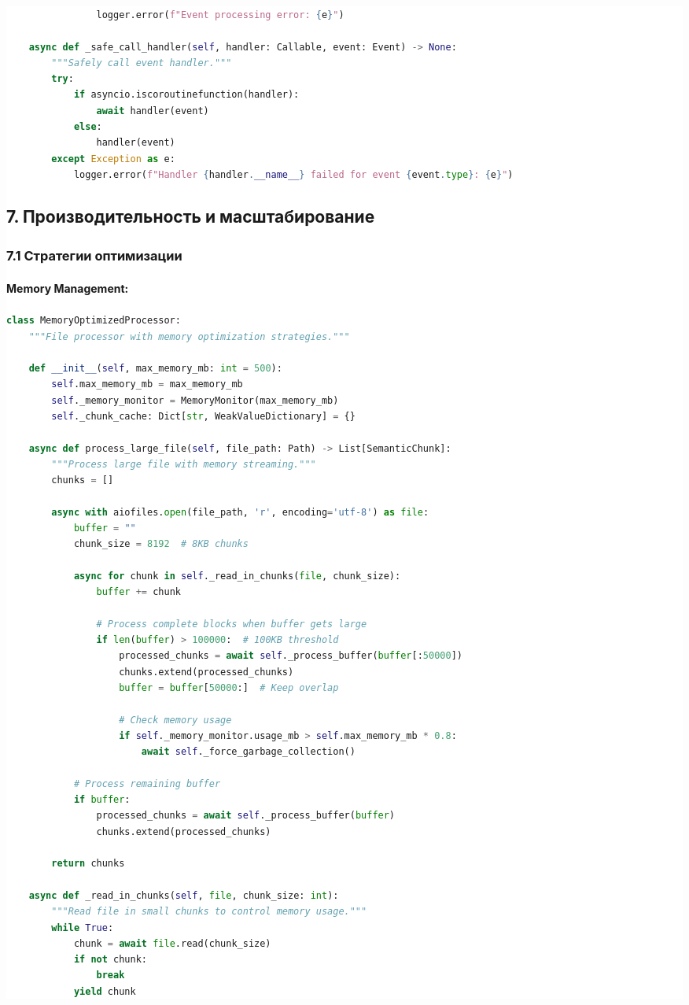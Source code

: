 ```python
                logger.error(f"Event processing error: {e}")
    
    async def _safe_call_handler(self, handler: Callable, event: Event) -> None:
        """Safely call event handler."""
        try:
            if asyncio.iscoroutinefunction(handler):
                await handler(event)
            else:
                handler(event)
        except Exception as e:
            logger.error(f"Handler {handler.__name__} failed for event {event.type}: {e}")
```

## 7. Производительность и масштабирование

### 7.1 Стратегии оптимизации

#### Memory Management:
```python
class MemoryOptimizedProcessor:
    """File processor with memory optimization strategies."""
    
    def __init__(self, max_memory_mb: int = 500):
        self.max_memory_mb = max_memory_mb
        self._memory_monitor = MemoryMonitor(max_memory_mb)
        self._chunk_cache: Dict[str, WeakValueDictionary] = {}
    
    async def process_large_file(self, file_path: Path) -> List[SemanticChunk]:
        """Process large file with memory streaming."""
        chunks = []
        
        async with aiofiles.open(file_path, 'r', encoding='utf-8') as file:
            buffer = ""
            chunk_size = 8192  # 8KB chunks
            
            async for chunk in self._read_in_chunks(file, chunk_size):
                buffer += chunk
                
                # Process complete blocks when buffer gets large
                if len(buffer) > 100000:  # 100KB threshold
                    processed_chunks = await self._process_buffer(buffer[:50000])
                    chunks.extend(processed_chunks)
                    buffer = buffer[50000:]  # Keep overlap
                    
                    # Check memory usage
                    if self._memory_monitor.usage_mb > self.max_memory_mb * 0.8:
                        await self._force_garbage_collection()
            
            # Process remaining buffer
            if buffer:
                processed_chunks = await self._process_buffer(buffer)
                chunks.extend(processed_chunks)
        
        return chunks
    
    async def _read_in_chunks(self, file, chunk_size: int):
        """Read file in small chunks to control memory usage."""
        while True:
            chunk = await file.read(chunk_size)
            if not chunk:
                break
            yield chunk
```